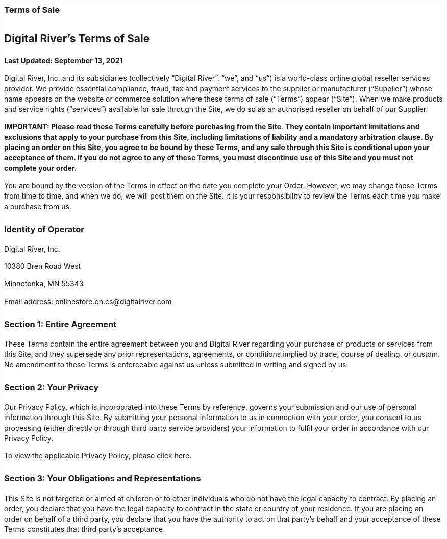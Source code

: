 ### Terms of Sale

Digital River’s Terms of Sale
-----------------------------

**Last Updated: September 13, 2021**

Digital River, Inc. and its subsidiaries (collectively “Digital River”, “we”, and “us”) is a world-class online global reseller services provider. We provide essential compliance, fraud, tax and payment services to the supplier or manufacturer (“Supplier”) whose name appears on the website or commerce solution where these terms of sale (“Terms”) appear (“Site”). When we make products and service rights (“services”) available for sale through the Site, we do so as an authorised reseller on behalf of our Supplier.

**IMPORTANT: Please read these Terms carefully before purchasing from the Site**. **They contain important limitations and exclusions that apply to your purchase from this Site, including limitations of liability and a mandatory arbitration clause. By placing an order on this Site, you agree to be bound by these Terms, and any sale through this Site is conditional upon your acceptance of them. If you do not agree to any of these Terms, you must discontinue use of this Site and you must not complete your order.**

You are bound by the version of the Terms in effect on the date you complete your Order. However, we may change these Terms from time to time, and when we do, we will post them on the Site. It is your responsibility to review the Terms each time you make a purchase from us.

### Identity of Operator

Digital River, Inc.

10380 Bren Road West

Minnetonka, MN 55343

Email address: [onlinestore.en.cs@digitalriver.com](mailto:onlinestore.en.cs@digitalriver.com)

### Section 1: Entire Agreement

These Terms contain the entire agreement between you and Digital River regarding your purchase of products or services from this Site, and they supersede any prior representations, agreements, or conditions implied by trade, course of dealing, or custom. No amendment to these Terms is enforceable against us unless submitted in writing and signed by us.

### Section 2: Your Privacy

Our Privacy Policy, which is incorporated into these Terms by reference, governs your submission and our use of personal information through this Site. By submitting your personal information to us in connection with your order, you consent to us processing (either directly or through third party service providers) your information to fulfil your order in accordance with our Privacy Policy.

To view the applicable Privacy Policy, [please click here](https://store.digitalriver.com/store?Action=DisplayDRPrivacyPolicyPage&Env=BASE&Locale=en_US&SiteID=defaults&eCommerceProvider=).

### Section 3: Your Obligations and Representations

This Site is not targeted or aimed at children or to other individuals who do not have the legal capacity to contract. By placing an order, you declare that you have the legal capacity to contract in the state or country of your residence. If you are placing an order on behalf of a third party, you declare that you have the authority to act on that party’s behalf and your acceptance of these Terms constitutes that third party’s acceptance.
